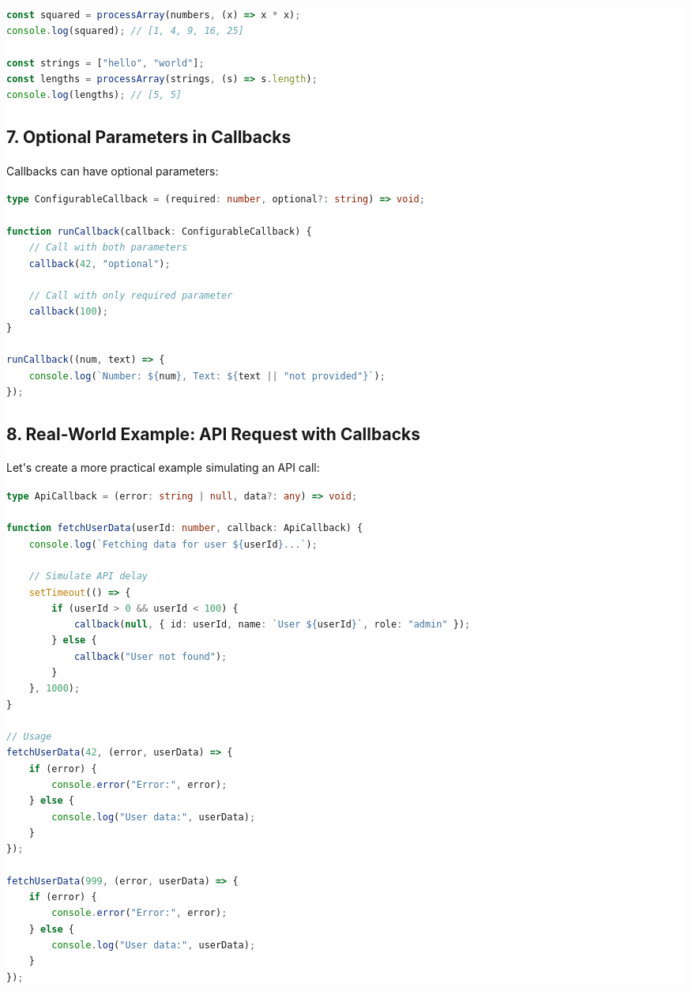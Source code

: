 ```typescript
const squared = processArray(numbers, (x) => x * x);
console.log(squared); // [1, 4, 9, 16, 25]

const strings = ["hello", "world"];
const lengths = processArray(strings, (s) => s.length);
console.log(lengths); // [5, 5]
```

## 7. Optional Parameters in Callbacks

Callbacks can have optional parameters:

```typescript
type ConfigurableCallback = (required: number, optional?: string) => void;

function runCallback(callback: ConfigurableCallback) {
    // Call with both parameters
    callback(42, "optional");
    
    // Call with only required parameter
    callback(100);
}

runCallback((num, text) => {
    console.log(`Number: ${num}, Text: ${text || "not provided"}`);
});
```

## 8. Real-World Example: API Request with Callbacks

Let's create a more practical example simulating an API call:

```typescript
type ApiCallback = (error: string | null, data?: any) => void;

function fetchUserData(userId: number, callback: ApiCallback) {
    console.log(`Fetching data for user ${userId}...`);
    
    // Simulate API delay
    setTimeout(() => {
        if (userId > 0 && userId < 100) {
            callback(null, { id: userId, name: `User ${userId}`, role: "admin" });
        } else {
            callback("User not found");
        }
    }, 1000);
}

// Usage
fetchUserData(42, (error, userData) => {
    if (error) {
        console.error("Error:", error);
    } else {
        console.log("User data:", userData);
    }
});

fetchUserData(999, (error, userData) => {
    if (error) {
        console.error("Error:", error);
    } else {
        console.log("User data:", userData);
    }
});
```